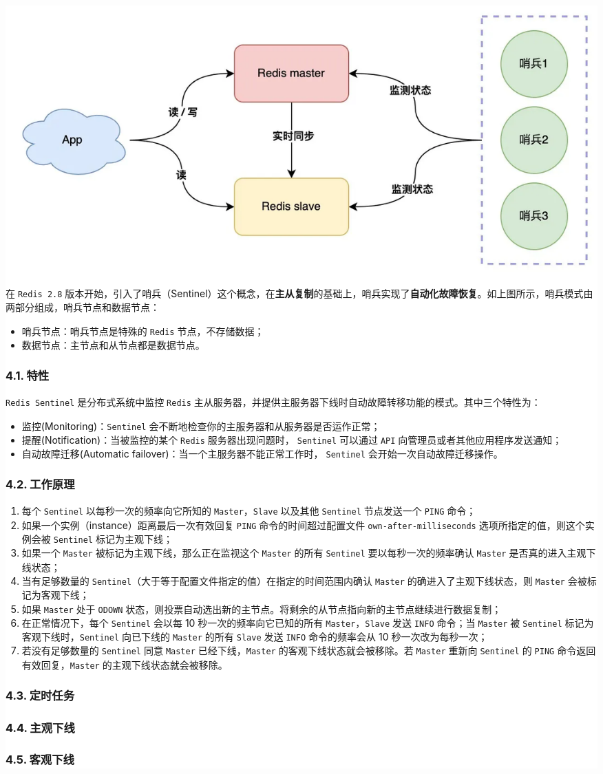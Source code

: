 ![img](/media/image/2024-03-12-Redis介绍/sentinel.webp)

在 `Redis 2.8` 版本开始，引入了哨兵（Sentinel）这个概念，在**主从复制**的基础上，哨兵实现了**自动化故障恢复**。如上图所示，哨兵模式由两部分组成，哨兵节点和数据节点：

- 哨兵节点：哨兵节点是特殊的 `Redis` 节点，不存储数据；
- 数据节点：主节点和从节点都是数据节点。

### 4.1. 特性

`Redis Sentinel` 是分布式系统中监控 `Redis` 主从服务器，并提供主服务器下线时自动故障转移功能的模式。其中三个特性为：

- 监控(Monitoring)：`Sentinel` 会不断地检查你的主服务器和从服务器是否运作正常；
- 提醒(Notification)：当被监控的某个 `Redis` 服务器出现问题时， `Sentinel` 可以通过 `API` 向管理员或者其他应用程序发送通知；
- 自动故障迁移(Automatic failover)：当一个主服务器不能正常工作时， `Sentinel` 会开始一次自动故障迁移操作。

### 4.2. 工作原理

1. 每个 `Sentinel` 以每秒一次的频率向它所知的 `Master`，`Slave` 以及其他 `Sentinel` 节点发送一个 `PING` 命令；
2. 如果一个实例（instance）距离最后一次有效回复 `PING` 命令的时间超过配置文件 `own-after-milliseconds` 选项所指定的值，则这个实例会被 `Sentinel` 标记为主观下线；
3. 如果一个 `Master` 被标记为主观下线，那么正在监视这个 `Master` 的所有 `Sentinel` 要以每秒一次的频率确认 `Master` 是否真的进入主观下线状态；
4. 当有足够数量的 `Sentinel`（大于等于配置文件指定的值）在指定的时间范围内确认 `Master` 的确进入了主观下线状态，则 `Master` 会被标记为客观下线；
5. 如果 `Master` 处于 `ODOWN` 状态，则投票自动选出新的主节点。将剩余的从节点指向新的主节点继续进行数据复制；
6. 在正常情况下，每个 `Sentinel` 会以每 10 秒一次的频率向它已知的所有 `Master`，`Slave` 发送 `INFO` 命令；当 `Master` 被 `Sentinel` 标记为客观下线时，`Sentinel` 向已下线的 `Master` 的所有 `Slave` 发送 `INFO` 命令的频率会从 10 秒一次改为每秒一次；
7. 若没有足够数量的 `Sentinel` 同意 `Master` 已经下线，`Master` 的客观下线状态就会被移除。若 `Master` 重新向 `Sentinel` 的 `PING` 命令返回有效回复，`Master` 的主观下线状态就会被移除。

### 4.3. 定时任务

### 4.4. 主观下线

### 4.5. 客观下线
